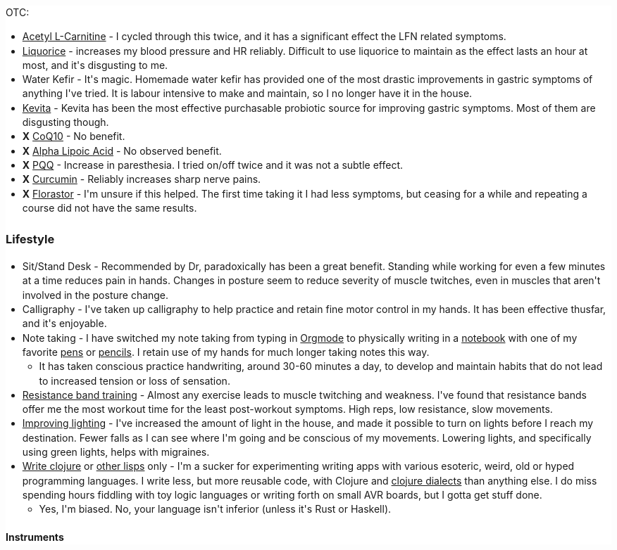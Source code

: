 OTC:

* [Acetyl L-Carnitine](https://en.wikipedia.org/wiki/Carnitine) - I cycled through this twice, and it has a significant effect the LFN related symptoms.
* [Liquorice](https://en.wikipedia.org/wiki/Liquorice) - increases my blood pressure and HR reliably. Difficult to use liquorice to maintain as the effect lasts an hour at most, and it's disgusting to me.
* Water Kefir - It's magic. Homemade water kefir has provided one of the most drastic improvements in gastric symptoms of anything I've tried. It is labour intensive to make and maintain, so I no longer have it in the house.
* [Kevita](https://www.kevita.com/products/sparkling-probiotic-drink/) - Kevita has been the most effective purchasable probiotic source for improving gastric symptoms. Most of them are disgusting though.
* **X** [CoQ10](https://en.wikipedia.org/wiki/Coenzyme_Q10) - No benefit.
* **X** [Alpha Lipoic Acid](https://en.wikipedia.org/wiki/Lipoic_acid) - No observed benefit.
* **X** [PQQ](https://en.wikipedia.org/wiki/Pyrroloquinoline_quinone) - Increase in paresthesia. I tried on/off twice and it was not a subtle effect.
* **X** [Curcumin](https://en.wikipedia.org/wiki/Curcumin) - Reliably increases sharp nerve pains.
* **X** [Florastor](https://florastor.com) - I'm unsure if this helped. The first time taking it I had less symptoms, but ceasing for a while and repeating a course did not have the same results.

### Lifestyle

* Sit/Stand Desk - Recommended by Dr, paradoxically has been a great benefit. Standing while working for even a few minutes at a time reduces pain in hands. Changes in posture seem to reduce severity of muscle twitches, even in muscles that aren't involved in the posture change.
* Calligraphy - I've taken up calligraphy to help practice and retain fine motor control in my hands. It has been effective thusfar, and it's enjoyable.
* Note taking - I have switched my note taking from typing in [Orgmode](https://orgmode.org) to physically writing in a [notebook](https://www.jetpens.com/Maruman-Mnemosyne-N195A-Special-Memo-Notebook-A5-7-mm-Rule/pd/4585) with one of my favorite [pens](https://www.jetpens.com/TWSBI-Diamond-580-Smoke-Rose-Gold-Fountain-Pen-Medium-Nib/pd/29652) or [pencils](https://www.jetpens.com/Rotring-600-Lead-Holder-Drop-System-2-mm-Silver-Body/pd/8046). I retain use of my hands for much longer taking notes this way.
  * It has taken conscious practice handwriting, around 30-60 minutes a day, to develop and maintain habits that do not lead to increased tension or loss of sensation.
* [Resistance band training](https://www.amazon.com/gp/product/B012ZWS9DA/ref=ppx_yo_dt_b_search_asin_title?ie=UTF8&psc=1) - Almost any exercise leads to muscle twitching and weakness. I've found that resistance bands offer me the most workout time for the least post-workout symptoms. High reps, low resistance, slow movements.
* [Improving lighting](https://www.philips-hue.com/en-us) - I've increased the amount of light in the house, and made it possible to turn on lights before I reach my destination. Fewer falls as I can see where I'm going and be conscious of my movements. Lowering lights, and specifically using green lights, helps with migraines.
* [Write clojure](https://clojure.org) or [other lisps](https://docs.hylang.org/en/stable/) only - I'm a sucker for experimenting writing apps with various esoteric, weird, old or hyped programming languages. I write less, but more reusable code, with Clojure and [clojure dialects](https://github.com/babashka/babashka) than anything else. I do miss spending hours fiddling with toy logic languages or writing forth on small AVR boards, but I gotta get stuff done.
  * Yes, I'm biased. No, your language isn't inferior (unless it's Rust or Haskell).

#### Instruments

